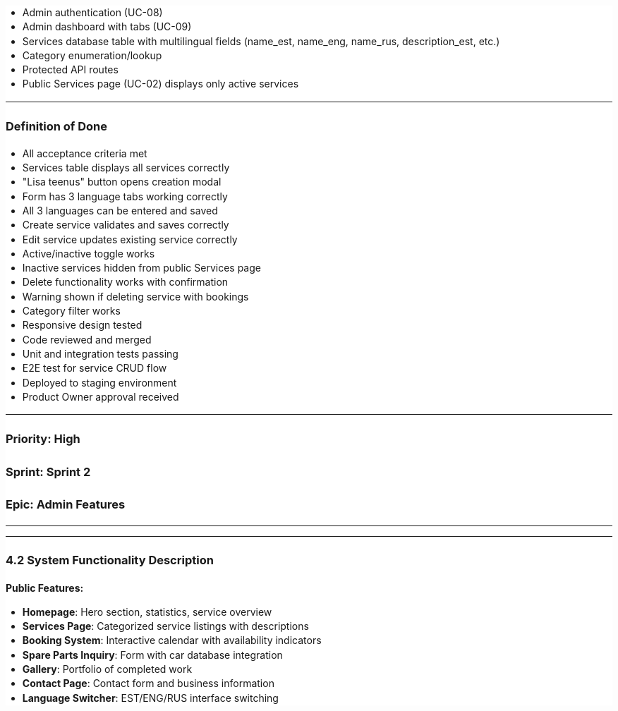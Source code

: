 - Admin authentication (UC-08)
- Admin dashboard with tabs (UC-09)
- Services database table with multilingual fields (name_est, name_eng, name_rus, description_est, etc.)
- Category enumeration/lookup
- Protected API routes
- Public Services page (UC-02) displays only active services

---

### Definition of Done

- All acceptance criteria met
- Services table displays all services correctly
- "Lisa teenus" button opens creation modal
- Form has 3 language tabs working correctly
- All 3 languages can be entered and saved
- Create service validates and saves correctly
- Edit service updates existing service correctly
- Active/inactive toggle works
- Inactive services hidden from public Services page
- Delete functionality works with confirmation
- Warning shown if deleting service with bookings
- Category filter works
- Responsive design tested
- Code reviewed and merged
- Unit and integration tests passing
- E2E test for service CRUD flow
- Deployed to staging environment
- Product Owner approval received

---

### Priority: High
### Sprint: Sprint 2
### Epic: Admin Features

---

---

### 4.2 System Functionality Description

**Public Features:**
- **Homepage**: Hero section, statistics, service overview
- **Services Page**: Categorized service listings with descriptions
- **Booking System**: Interactive calendar with availability indicators
- **Spare Parts Inquiry**: Form with car database integration
- **Gallery**: Portfolio of completed work
- **Contact Page**: Contact form and business information
- **Language Switcher**: EST/ENG/RUS interface switching
